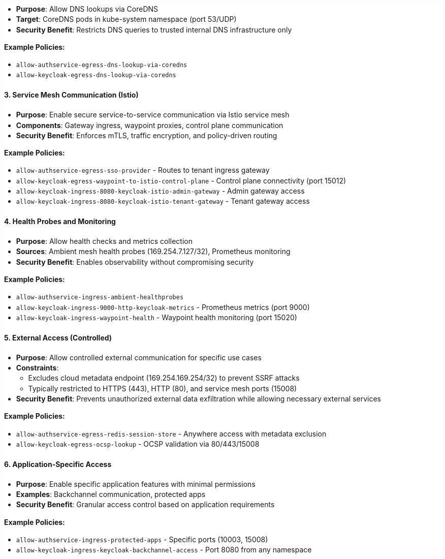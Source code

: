 - **Purpose**: Allow DNS lookups via CoreDNS
- **Target**: CoreDNS pods in kube-system namespace (port 53/UDP)
- **Security Benefit**: Restricts DNS queries to trusted internal DNS infrastructure only

**Example Policies:**

- `allow-authservice-egress-dns-lookup-via-coredns`
- `allow-keycloak-egress-dns-lookup-via-coredns`

#### 3. Service Mesh Communication (Istio)

- **Purpose**: Enable secure service-to-service communication via Istio service mesh
- **Components**: Gateway ingress, waypoint proxies, control plane communication
- **Security Benefit**: Enforces mTLS, traffic encryption, and policy-driven routing

**Example Policies:**

- `allow-authservice-egress-sso-provider` - Routes to tenant ingress gateway
- `allow-keycloak-egress-waypoint-to-istio-control-plane` - Control plane connectivity (port 15012)
- `allow-keycloak-ingress-8080-keycloak-istio-admin-gateway` - Admin gateway access
- `allow-keycloak-ingress-8080-keycloak-istio-tenant-gateway` - Tenant gateway access

#### 4. Health Probes and Monitoring

- **Purpose**: Allow health checks and metrics collection
- **Sources**: Ambient mesh health probes (169.254.7.127/32), Prometheus monitoring
- **Security Benefit**: Enables observability without compromising security

**Example Policies:**

- `allow-authservice-ingress-ambient-healthprobes`
- `allow-keycloak-ingress-9000-http-keycloak-metrics` - Prometheus metrics (port 9000)
- `allow-keycloak-ingress-waypoint-health` - Waypoint health monitoring (port 15020)

#### 5. External Access (Controlled)

- **Purpose**: Allow controlled external communication for specific use cases
- **Constraints**:
  - Excludes cloud metadata endpoint (169.254.169.254/32) to prevent SSRF attacks
  - Typically restricted to HTTPS (443), HTTP (80), and service mesh ports (15008)
- **Security Benefit**: Prevents unauthorized external data exfiltration while allowing necessary external services

**Example Policies:**

- `allow-authservice-egress-redis-session-store` - Anywhere access with metadata exclusion
- `allow-keycloak-egress-ocsp-lookup` - OCSP validation via 80/443/15008

#### 6. Application-Specific Access

- **Purpose**: Enable specific application features with minimal permissions
- **Examples**: Backchannel communication, protected apps
- **Security Benefit**: Granular access control based on application requirements

**Example Policies:**

- `allow-authservice-ingress-protected-apps` - Specific ports (10003, 15008)
- `allow-keycloak-ingress-keycloak-backchannel-access` - Port 8080 from any namespace
